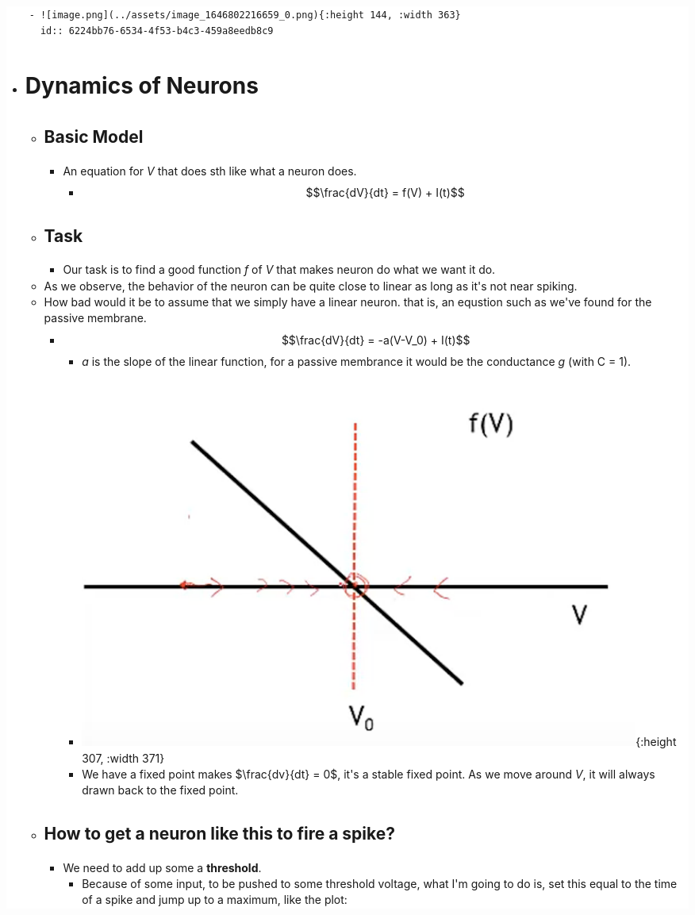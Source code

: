 		- ![image.png](../assets/image_1646802216659_0.png){:height 144, :width 363}
		  id:: 6224bb76-6534-4f53-b4c3-459a8eedb8c9
- # Dynamics of Neurons
	- ## Basic Model
		- An equation for $V$ that does sth like what a neuron does.
			- $$\frac{dV}{dt} = f(V) + I(t)$$
	- ## Task
		- Our task is to find a good function $f$ of $V$ that makes neuron do what we want it do.
	- As we observe, the behavior of the neuron can be quite close to linear as long as it's not near spiking.
	- How bad would it be to assume that we simply have a linear neuron. that is, an equstion such as we've found for the passive membrane.
		- $$\frac{dV}{dt} = -a(V-V_0) + I(t)$$
			- $a$ is the slope of the linear function, for a passive membrance it would be the conductance $g$ (with C = 1).
			- ![image.png](../assets/image_1646926527762_0.png){:height 307, :width 371}
			- We have a fixed point makes $\frac{dv}{dt} = 0$, it's a stable fixed point. As we move around $V$, it will always drawn back to the fixed point.
	- ## How to get a neuron like this to **fire a spike**?
		- We need to add up some a **threshold**.
			- Because of some input, to be pushed to some threshold voltage, what I'm going to do is, set this equal to the time of a spike and jump up to a maximum, like the plot: